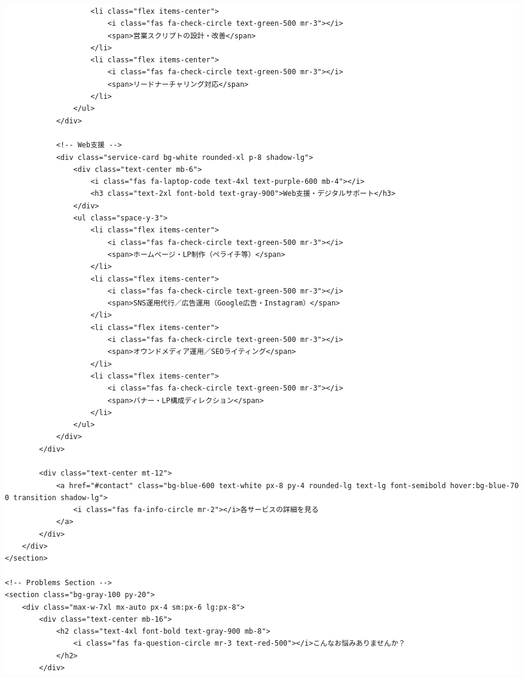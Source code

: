                         <li class="flex items-center">
                            <i class="fas fa-check-circle text-green-500 mr-3"></i>
                            <span>営業スクリプトの設計・改善</span>
                        </li>
                        <li class="flex items-center">
                            <i class="fas fa-check-circle text-green-500 mr-3"></i>
                            <span>リードナーチャリング対応</span>
                        </li>
                    </ul>
                </div>

                <!-- Web支援 -->
                <div class="service-card bg-white rounded-xl p-8 shadow-lg">
                    <div class="text-center mb-6">
                        <i class="fas fa-laptop-code text-4xl text-purple-600 mb-4"></i>
                        <h3 class="text-2xl font-bold text-gray-900">Web支援・デジタルサポート</h3>
                    </div>
                    <ul class="space-y-3">
                        <li class="flex items-center">
                            <i class="fas fa-check-circle text-green-500 mr-3"></i>
                            <span>ホームページ・LP制作（ペライチ等）</span>
                        </li>
                        <li class="flex items-center">
                            <i class="fas fa-check-circle text-green-500 mr-3"></i>
                            <span>SNS運用代行／広告運用（Google広告・Instagram）</span>
                        </li>
                        <li class="flex items-center">
                            <i class="fas fa-check-circle text-green-500 mr-3"></i>
                            <span>オウンドメディア運用／SEOライティング</span>
                        </li>
                        <li class="flex items-center">
                            <i class="fas fa-check-circle text-green-500 mr-3"></i>
                            <span>バナー・LP構成ディレクション</span>
                        </li>
                    </ul>
                </div>
            </div>

            <div class="text-center mt-12">
                <a href="#contact" class="bg-blue-600 text-white px-8 py-4 rounded-lg text-lg font-semibold hover:bg-blue-700 transition shadow-lg">
                    <i class="fas fa-info-circle mr-2"></i>各サービスの詳細を見る
                </a>
            </div>
        </div>
    </section>

    <!-- Problems Section -->
    <section class="bg-gray-100 py-20">
        <div class="max-w-7xl mx-auto px-4 sm:px-6 lg:px-8">
            <div class="text-center mb-16">
                <h2 class="text-4xl font-bold text-gray-900 mb-8">
                    <i class="fas fa-question-circle mr-3 text-red-500"></i>こんなお悩みありませんか？
                </h2>
            </div>
